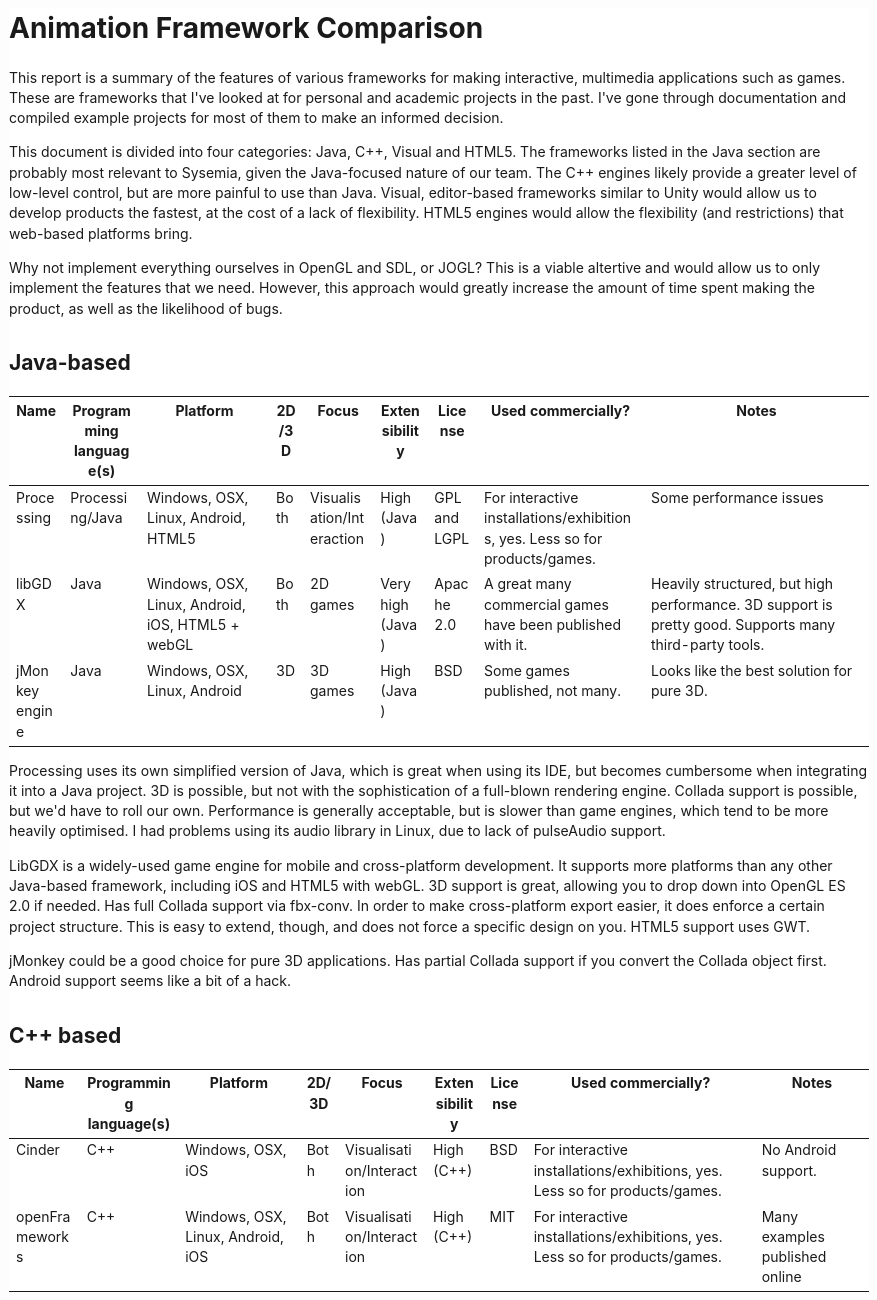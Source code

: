 # Animation Framework Comparison

This report is a summary of the features of various frameworks for making interactive, multimedia applications such as games. These are frameworks that I've looked at for personal and academic projects in the past. I've gone through documentation and compiled example projects for most of them to make an informed decision.

This document is divided into four categories: Java, C++, Visual and HTML5. The frameworks listed in the Java section are probably most relevant to Sysemia, given the Java-focused nature of our team. The C++ engines likely provide a greater level of low-level control, but are more painful to use than Java. Visual, editor-based frameworks similar to Unity would allow us to develop products the fastest, at the cost of a lack of flexibility. HTML5 engines would allow the flexibility (and restrictions) that web-based platforms bring.

Why not implement everything ourselves in OpenGL and SDL, or JOGL? This is a viable altertive and would allow us to only implement the features that we need. However, this approach would greatly increase the amount of time spent making the product, as well as the likelihood of bugs.

## Java-based

| Name           | Programming language(s) | Platform                                         | 2D/3D | Focus                     | Extensibility       | License                | Used commercially?                                                          | Notes                                                                                                                    |
| -------------- | ----------------------- | ------------------------------------------------ | ----- | ------------------------- | ------------------- | ---------------------- | --------------------------------------------------------------------------- | ------------------------------------------------------------------------------------------------------------------------ |
| Processing     | Processing/Java         | Windows, OSX, Linux, Android, HTML5              | Both  | Visualisation/Interaction | High (Java)         | GPL and LGPL           | For interactive installations/exhibitions, yes. Less so for products/games. | Some performance issues                                                                                                  |
| libGDX         | Java                    | Windows, OSX, Linux, Android, iOS, HTML5 + webGL | Both  | 2D games                  | Very high (Java)    | Apache 2.0             | A great many commercial games have been published with it.                  | Heavily structured, but high performance. 3D support is pretty good. Supports many third-party tools. |
| jMonkey engine | Java                    | Windows, OSX, Linux, Android                     | 3D    | 3D games                  | High (Java)         | BSD                    | Some games published, not many.                                             | Looks like the best solution for pure 3D.                                                                                |

Processing uses its own simplified version of Java, which is great when using its IDE, but becomes cumbersome when integrating it into a Java project. 3D is possible, but not with the sophistication of a full-blown rendering engine. Collada support is possible, but we'd have to roll our own. Performance is generally acceptable, but is slower than game engines, which tend to be more heavily optimised. I had problems using its audio library in Linux, due to lack of pulseAudio support.

LibGDX is a widely-used game engine for mobile and cross-platform development. It supports more platforms than any other Java-based framework, including iOS and HTML5 with webGL. 3D support is great, allowing you to drop down into OpenGL ES 2.0 if needed. Has full Collada support via fbx-conv. In order to make cross-platform export easier, it does enforce a certain project structure. This is easy to extend, though, and does not force a specific design on you. HTML5 support uses GWT.

jMonkey could be a good choice for pure 3D applications. Has partial Collada support if you convert the Collada object first. Android support seems like a bit of a hack.

## C++ based

| Name           | Programming language(s) | Platform                                         | 2D/3D | Focus                     | Extensibility       | License                | Used commercially?                                                          | Notes                                                                                                                    |
| -------------- | ----------------------- | ------------------------------------------------ | ----- | ------------------------- | ------------------- | ---------------------- | --------------------------------------------------------------------------- | ------------------------------------------------------------------------------------------------------------------------ |
| Cinder         | C++                     | Windows, OSX, iOS                                | Both  | Visualisation/Interaction | High (C++)          | BSD                    | For interactive installations/exhibitions, yes. Less so for products/games. | No Android support.                                                                                                      |
| openFrameworks | C++                     | Windows, OSX, Linux, Android, iOS                | Both  | Visualisation/Interaction | High (C++)          | MIT                    | For interactive installations/exhibitions, yes. Less so for products/games. | Many examples published online                                                                                           |